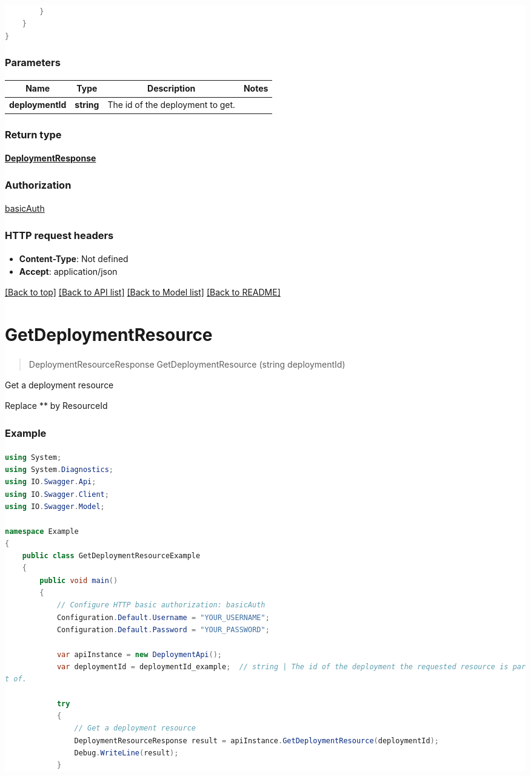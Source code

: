 ```csharp
        }
    }
}
```

### Parameters

Name | Type | Description  | Notes
------------- | ------------- | ------------- | -------------
 **deploymentId** | **string**| The id of the deployment to get. | 

### Return type

[**DeploymentResponse**](DeploymentResponse.md)

### Authorization

[basicAuth](../README.md#basicAuth)

### HTTP request headers

 - **Content-Type**: Not defined
 - **Accept**: application/json

[[Back to top]](#) [[Back to API list]](../README.md#documentation-for-api-endpoints) [[Back to Model list]](../README.md#documentation-for-models) [[Back to README]](../README.md)

<a name="getdeploymentresource"></a>
# **GetDeploymentResource**
> DeploymentResourceResponse GetDeploymentResource (string deploymentId)

Get a deployment resource

Replace ** by ResourceId

### Example
```csharp
using System;
using System.Diagnostics;
using IO.Swagger.Api;
using IO.Swagger.Client;
using IO.Swagger.Model;

namespace Example
{
    public class GetDeploymentResourceExample
    {
        public void main()
        {
            // Configure HTTP basic authorization: basicAuth
            Configuration.Default.Username = "YOUR_USERNAME";
            Configuration.Default.Password = "YOUR_PASSWORD";

            var apiInstance = new DeploymentApi();
            var deploymentId = deploymentId_example;  // string | The id of the deployment the requested resource is part of.

            try
            {
                // Get a deployment resource
                DeploymentResourceResponse result = apiInstance.GetDeploymentResource(deploymentId);
                Debug.WriteLine(result);
            }
```